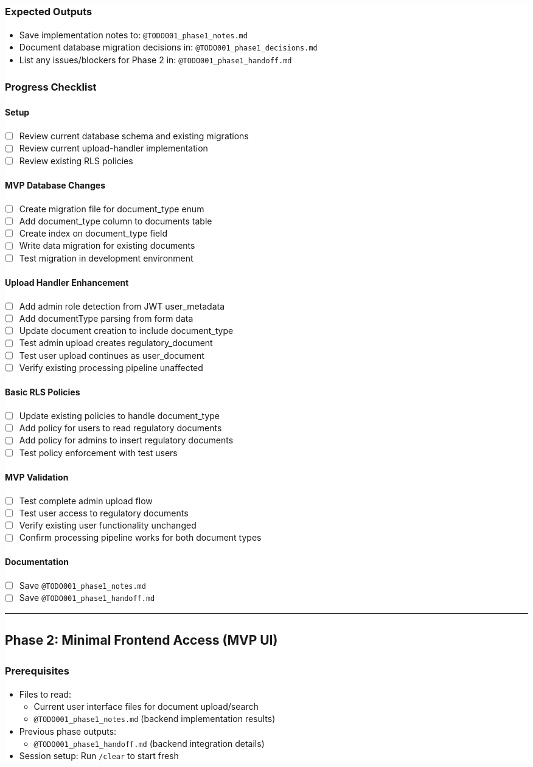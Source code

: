 ### Expected Outputs
- Save implementation notes to: `@TODO001_phase1_notes.md`
- Document database migration decisions in: `@TODO001_phase1_decisions.md`  
- List any issues/blockers for Phase 2 in: `@TODO001_phase1_handoff.md`

### Progress Checklist

#### Setup
- [ ] Review current database schema and existing migrations
- [ ] Review current upload-handler implementation
- [ ] Review existing RLS policies

#### MVP Database Changes
- [ ] Create migration file for document_type enum
- [ ] Add document_type column to documents table
- [ ] Create index on document_type field
- [ ] Write data migration for existing documents
- [ ] Test migration in development environment

#### Upload Handler Enhancement
- [ ] Add admin role detection from JWT user_metadata
- [ ] Add documentType parsing from form data
- [ ] Update document creation to include document_type
- [ ] Test admin upload creates regulatory_document
- [ ] Test user upload continues as user_document
- [ ] Verify existing processing pipeline unaffected

#### Basic RLS Policies
- [ ] Update existing policies to handle document_type
- [ ] Add policy for users to read regulatory documents
- [ ] Add policy for admins to insert regulatory documents
- [ ] Test policy enforcement with test users

#### MVP Validation
- [ ] Test complete admin upload flow
- [ ] Test user access to regulatory documents
- [ ] Verify existing user functionality unchanged
- [ ] Confirm processing pipeline works for both document types

#### Documentation
- [ ] Save `@TODO001_phase1_notes.md`
- [ ] Save `@TODO001_phase1_handoff.md`

---

## Phase 2: Minimal Frontend Access (MVP UI)

### Prerequisites
- Files to read:
  - Current user interface files for document upload/search
  - `@TODO001_phase1_notes.md` (backend implementation results)
- Previous phase outputs: 
  - `@TODO001_phase1_handoff.md` (backend integration details)
- Session setup: Run `/clear` to start fresh
